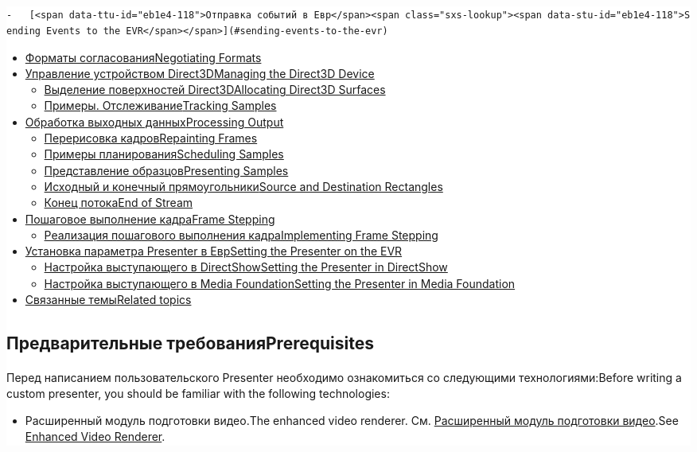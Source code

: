     -   [<span data-ttu-id="eb1e4-118">Отправка событий в Евр</span><span class="sxs-lookup"><span data-stu-id="eb1e4-118">Sending Events to the EVR</span></span>](#sending-events-to-the-evr)
-   [<span data-ttu-id="eb1e4-119">Форматы согласования</span><span class="sxs-lookup"><span data-stu-id="eb1e4-119">Negotiating Formats</span></span>](#negotiating-formats)
-   [<span data-ttu-id="eb1e4-120">Управление устройством Direct3D</span><span class="sxs-lookup"><span data-stu-id="eb1e4-120">Managing the Direct3D Device</span></span>](#managing-the-direct3d-device)
    -   [<span data-ttu-id="eb1e4-121">Выделение поверхностей Direct3D</span><span class="sxs-lookup"><span data-stu-id="eb1e4-121">Allocating Direct3D Surfaces</span></span>](#allocating-direct3d-surfaces)
    -   [<span data-ttu-id="eb1e4-122">Примеры. Отслеживание</span><span class="sxs-lookup"><span data-stu-id="eb1e4-122">Tracking Samples</span></span>](#tracking-samples)
-   [<span data-ttu-id="eb1e4-123">Обработка выходных данных</span><span class="sxs-lookup"><span data-stu-id="eb1e4-123">Processing Output</span></span>](#processing-output)
    -   [<span data-ttu-id="eb1e4-124">Перерисовка кадров</span><span class="sxs-lookup"><span data-stu-id="eb1e4-124">Repainting Frames</span></span>](#repainting-frames)
    -   [<span data-ttu-id="eb1e4-125">Примеры планирования</span><span class="sxs-lookup"><span data-stu-id="eb1e4-125">Scheduling Samples</span></span>](#scheduling-samples)
    -   [<span data-ttu-id="eb1e4-126">Представление образцов</span><span class="sxs-lookup"><span data-stu-id="eb1e4-126">Presenting Samples</span></span>](#presenting-samples)
    -   [<span data-ttu-id="eb1e4-127">Исходный и конечный прямоугольники</span><span class="sxs-lookup"><span data-stu-id="eb1e4-127">Source and Destination Rectangles</span></span>](#source-and-destination-rectangles)
    -   [<span data-ttu-id="eb1e4-128">Конец потока</span><span class="sxs-lookup"><span data-stu-id="eb1e4-128">End of Stream</span></span>](#end-of-stream)
-   [<span data-ttu-id="eb1e4-129">Пошаговое выполнение кадра</span><span class="sxs-lookup"><span data-stu-id="eb1e4-129">Frame Stepping</span></span>](#frame-stepping)
    -   [<span data-ttu-id="eb1e4-130">Реализация пошагового выполнения кадра</span><span class="sxs-lookup"><span data-stu-id="eb1e4-130">Implementing Frame Stepping</span></span>](#implementing-frame-stepping)
-   [<span data-ttu-id="eb1e4-131">Установка параметра Presenter в Евр</span><span class="sxs-lookup"><span data-stu-id="eb1e4-131">Setting the Presenter on the EVR</span></span>](#setting-the-presenter-on-the-evr)
    -   [<span data-ttu-id="eb1e4-132">Настройка выступающего в DirectShow</span><span class="sxs-lookup"><span data-stu-id="eb1e4-132">Setting the Presenter in DirectShow</span></span>](#setting-the-presenter-in-directshow)
    -   [<span data-ttu-id="eb1e4-133">Настройка выступающего в Media Foundation</span><span class="sxs-lookup"><span data-stu-id="eb1e4-133">Setting the Presenter in Media Foundation</span></span>](#setting-the-presenter-in-media-foundation)
-   [<span data-ttu-id="eb1e4-134">Связанные темы</span><span class="sxs-lookup"><span data-stu-id="eb1e4-134">Related topics</span></span>](#related-topics)

## <a name="prerequisites"></a><span data-ttu-id="eb1e4-135">Предварительные требования</span><span class="sxs-lookup"><span data-stu-id="eb1e4-135">Prerequisites</span></span>

<span data-ttu-id="eb1e4-136">Перед написанием пользовательского Presenter необходимо ознакомиться со следующими технологиями:</span><span class="sxs-lookup"><span data-stu-id="eb1e4-136">Before writing a custom presenter, you should be familiar with the following technologies:</span></span>

-   <span data-ttu-id="eb1e4-137">Расширенный модуль подготовки видео.</span><span class="sxs-lookup"><span data-stu-id="eb1e4-137">The enhanced video renderer.</span></span> <span data-ttu-id="eb1e4-138">См. [Расширенный модуль подготовки видео](enhanced-video-renderer.md).</span><span class="sxs-lookup"><span data-stu-id="eb1e4-138">See [Enhanced Video Renderer](enhanced-video-renderer.md).</span></span>